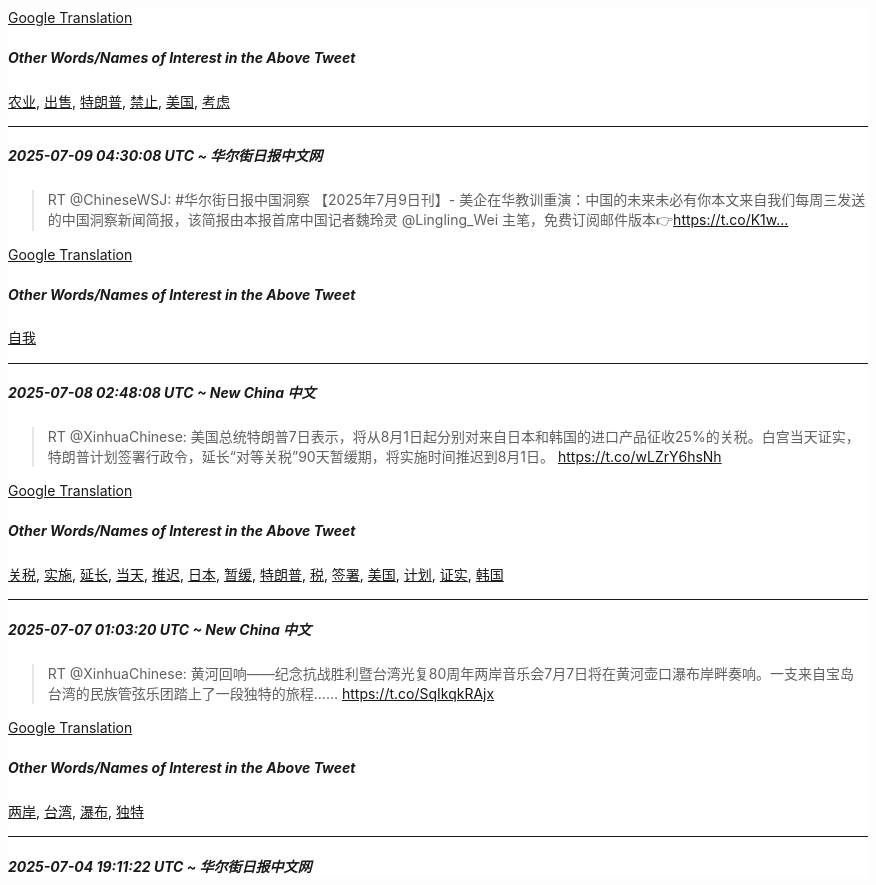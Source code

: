 [Google Translation](https://translate.google.com/?hi=en&tab=TT&sl=zh-CN&tl=en&op=translate&text=RT+%40ChineseWSJ%3A+%E7%BE%8E%E5%9B%BD%E5%86%9C%E4%B8%9A%E9%83%A8%E9%95%BF%E5%B8%83%E9%B2%81%E5%85%8B%C2%B7%E7%BD%97%E6%9E%97%E6%96%AF%E5%91%A8%E4%BA%8C%E8%A1%A8%E7%A4%BA%EF%BC%8C%E5%87%BA%E4%BA%8E%E5%9B%BD%E5%AE%B6%E5%AE%89%E5%85%A8%E5%88%A9%E7%9B%8A%E8%80%83%E8%99%91%EF%BC%8C%E7%89%B9%E6%9C%97%E6%99%AE%E6%94%BF%E5%BA%9C%E5%B0%86%E4%B8%8E%E5%B7%9E%E8%AE%AE%E5%91%98%E5%90%88%E4%BD%9C%EF%BC%8C%E7%A6%81%E6%AD%A2%E5%90%91%E6%9D%A5%E8%87%AA%E4%B8%AD%E5%9B%BD%E5%92%8C%E5%85%B6%E4%BB%96%E5%8F%97%E5%85%B3%E5%88%87%E5%9B%BD%E5%AE%B6%E7%9A%84%E4%B9%B0%E5%AE%B6%E5%87%BA%E5%94%AE%E7%BE%8E%E5%9B%BD%E5%86%9C%E5%9C%B0%E3%80%82%E2%80%A6)
##### Other Words/Names of Interest in the Above Tweet
[农业](农业.md), [出售](出售.md), [特朗普](特朗普.md), [禁止](禁止.md), [美国](美国.md), [考虑](考虑.md)
___
##### 2025-07-09 04:30:08 UTC ~ 华尔街日报中文网
> RT @ChineseWSJ: #华尔街日报中国洞察 【2025年7月9日刊】- 美企在华教训重演：中国的未来未必有你本文来自我们每周三发送的中国洞察新闻简报，该简报由本报首席中国记者魏玲灵 @Lingling_Wei 主笔，免费订阅邮件版本👉https://t.co/K1w…

[Google Translation](https://translate.google.com/?hi=en&tab=TT&sl=zh-CN&tl=en&op=translate&text=RT+%40ChineseWSJ%3A+%23%E5%8D%8E%E5%B0%94%E8%A1%97%E6%97%A5%E6%8A%A5%E4%B8%AD%E5%9B%BD%E6%B4%9E%E5%AF%9F+%E3%80%902025%E5%B9%B47%E6%9C%889%E6%97%A5%E5%88%8A%E3%80%91-+%E7%BE%8E%E4%BC%81%E5%9C%A8%E5%8D%8E%E6%95%99%E8%AE%AD%E9%87%8D%E6%BC%94%EF%BC%9A%E4%B8%AD%E5%9B%BD%E7%9A%84%E6%9C%AA%E6%9D%A5%E6%9C%AA%E5%BF%85%E6%9C%89%E4%BD%A0%E6%9C%AC%E6%96%87%E6%9D%A5%E8%87%AA%E6%88%91%E4%BB%AC%E6%AF%8F%E5%91%A8%E4%B8%89%E5%8F%91%E9%80%81%E7%9A%84%E4%B8%AD%E5%9B%BD%E6%B4%9E%E5%AF%9F%E6%96%B0%E9%97%BB%E7%AE%80%E6%8A%A5%EF%BC%8C%E8%AF%A5%E7%AE%80%E6%8A%A5%E7%94%B1%E6%9C%AC%E6%8A%A5%E9%A6%96%E5%B8%AD%E4%B8%AD%E5%9B%BD%E8%AE%B0%E8%80%85%E9%AD%8F%E7%8E%B2%E7%81%B5+%40Lingling_Wei+%E4%B8%BB%E7%AC%94%EF%BC%8C%E5%85%8D%E8%B4%B9%E8%AE%A2%E9%98%85%E9%82%AE%E4%BB%B6%E7%89%88%E6%9C%AC%F0%9F%91%89https%3A%2F%2Ft.co%2FK1w%E2%80%A6)
##### Other Words/Names of Interest in the Above Tweet
[自我](自我.md)
___
##### 2025-07-08 02:48:08 UTC ~ New China 中文
> RT @XinhuaChinese: 美国总统特朗普7日表示，将从8月1日起分别对来自日本和韩国的进口产品征收25%的关税。白宫当天证实，特朗普计划签署行政令，延长“对等关税”90天暂缓期，将实施时间推迟到8月1日。 https://t.co/wLZrY6hsNh

[Google Translation](https://translate.google.com/?hi=en&tab=TT&sl=zh-CN&tl=en&op=translate&text=RT+%40XinhuaChinese%3A+%E7%BE%8E%E5%9B%BD%E6%80%BB%E7%BB%9F%E7%89%B9%E6%9C%97%E6%99%AE7%E6%97%A5%E8%A1%A8%E7%A4%BA%EF%BC%8C%E5%B0%86%E4%BB%8E8%E6%9C%881%E6%97%A5%E8%B5%B7%E5%88%86%E5%88%AB%E5%AF%B9%E6%9D%A5%E8%87%AA%E6%97%A5%E6%9C%AC%E5%92%8C%E9%9F%A9%E5%9B%BD%E7%9A%84%E8%BF%9B%E5%8F%A3%E4%BA%A7%E5%93%81%E5%BE%81%E6%94%B625%25%E7%9A%84%E5%85%B3%E7%A8%8E%E3%80%82%E7%99%BD%E5%AE%AB%E5%BD%93%E5%A4%A9%E8%AF%81%E5%AE%9E%EF%BC%8C%E7%89%B9%E6%9C%97%E6%99%AE%E8%AE%A1%E5%88%92%E7%AD%BE%E7%BD%B2%E8%A1%8C%E6%94%BF%E4%BB%A4%EF%BC%8C%E5%BB%B6%E9%95%BF%E2%80%9C%E5%AF%B9%E7%AD%89%E5%85%B3%E7%A8%8E%E2%80%9D90%E5%A4%A9%E6%9A%82%E7%BC%93%E6%9C%9F%EF%BC%8C%E5%B0%86%E5%AE%9E%E6%96%BD%E6%97%B6%E9%97%B4%E6%8E%A8%E8%BF%9F%E5%88%B08%E6%9C%881%E6%97%A5%E3%80%82+https%3A%2F%2Ft.co%2FwLZrY6hsNh)
##### Other Words/Names of Interest in the Above Tweet
[关税](关税.md), [实施](实施.md), [延长](延长.md), [当天](当天.md), [推迟](推迟.md), [日本](日本.md), [暂缓](暂缓.md), [特朗普](特朗普.md), [税](税.md), [签署](签署.md), [美国](美国.md), [计划](计划.md), [证实](证实.md), [韩国](韩国.md)
___
##### 2025-07-07 01:03:20 UTC ~ New China 中文
> RT @XinhuaChinese: 黄河回响——纪念抗战胜利暨台湾光复80周年两岸音乐会7月7日将在黄河壶口瀑布岸畔奏响。一支来自宝岛台湾的民族管弦乐团踏上了一段独特的旅程…… https://t.co/SqIkqkRAjx

[Google Translation](https://translate.google.com/?hi=en&tab=TT&sl=zh-CN&tl=en&op=translate&text=RT+%40XinhuaChinese%3A+%E9%BB%84%E6%B2%B3%E5%9B%9E%E5%93%8D%E2%80%94%E2%80%94%E7%BA%AA%E5%BF%B5%E6%8A%97%E6%88%98%E8%83%9C%E5%88%A9%E6%9A%A8%E5%8F%B0%E6%B9%BE%E5%85%89%E5%A4%8D80%E5%91%A8%E5%B9%B4%E4%B8%A4%E5%B2%B8%E9%9F%B3%E4%B9%90%E4%BC%9A7%E6%9C%887%E6%97%A5%E5%B0%86%E5%9C%A8%E9%BB%84%E6%B2%B3%E5%A3%B6%E5%8F%A3%E7%80%91%E5%B8%83%E5%B2%B8%E7%95%94%E5%A5%8F%E5%93%8D%E3%80%82%E4%B8%80%E6%94%AF%E6%9D%A5%E8%87%AA%E5%AE%9D%E5%B2%9B%E5%8F%B0%E6%B9%BE%E7%9A%84%E6%B0%91%E6%97%8F%E7%AE%A1%E5%BC%A6%E4%B9%90%E5%9B%A2%E8%B8%8F%E4%B8%8A%E4%BA%86%E4%B8%80%E6%AE%B5%E7%8B%AC%E7%89%B9%E7%9A%84%E6%97%85%E7%A8%8B%E2%80%A6%E2%80%A6+https%3A%2F%2Ft.co%2FSqIkqkRAjx)
##### Other Words/Names of Interest in the Above Tweet
[两岸](两岸.md), [台湾](台湾.md), [瀑布](瀑布.md), [独特](独特.md)
___
##### 2025-07-04 19:11:22 UTC ~ 华尔街日报中文网